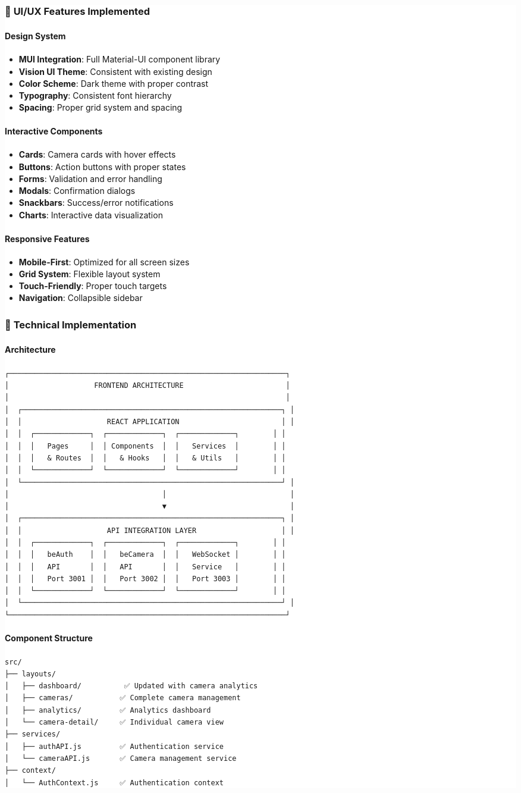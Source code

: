 
### 🎨 **UI/UX Features Implemented**

#### **Design System**
- **MUI Integration**: Full Material-UI component library
- **Vision UI Theme**: Consistent with existing design
- **Color Scheme**: Dark theme with proper contrast
- **Typography**: Consistent font hierarchy
- **Spacing**: Proper grid system and spacing

#### **Interactive Components**
- **Cards**: Camera cards with hover effects
- **Buttons**: Action buttons with proper states
- **Forms**: Validation and error handling
- **Modals**: Confirmation dialogs
- **Snackbars**: Success/error notifications
- **Charts**: Interactive data visualization

#### **Responsive Features**
- **Mobile-First**: Optimized for all screen sizes
- **Grid System**: Flexible layout system
- **Touch-Friendly**: Proper touch targets
- **Navigation**: Collapsible sidebar

### 🚀 **Technical Implementation**

#### **Architecture**
```
┌─────────────────────────────────────────────────────────────────┐
│                    FRONTEND ARCHITECTURE                        │
│                                                                 │
│  ┌─────────────────────────────────────────────────────────────┐ │
│  │                    REACT APPLICATION                        │ │
│  │  ┌─────────────┐  ┌─────────────┐  ┌─────────────┐        │ │
│  │  │   Pages     │  │ Components  │  │   Services  │        │ │
│  │  │   & Routes  │  │   & Hooks   │  │   & Utils   │        │ │
│  │  └─────────────┘  └─────────────┘  └─────────────┘        │ │
│  └─────────────────────────────────────────────────────────────┘ │
│                                    │                             │
│                                    ▼                             │
│  ┌─────────────────────────────────────────────────────────────┐ │
│  │                    API INTEGRATION LAYER                    │ │
│  │  ┌─────────────┐  ┌─────────────┐  ┌─────────────┐        │ │
│  │  │   beAuth    │  │   beCamera  │  │   WebSocket │        │ │
│  │  │   API       │  │   API       │  │   Service   │        │ │
│  │  │   Port 3001 │  │   Port 3002 │  │   Port 3003 │        │ │
│  │  └─────────────┘  └─────────────┘  └─────────────┘        │ │
│  └─────────────────────────────────────────────────────────────┘ │
└─────────────────────────────────────────────────────────────────┘
```

#### **Component Structure**
```
src/
├── layouts/
│   ├── dashboard/          ✅ Updated with camera analytics
│   ├── cameras/           ✅ Complete camera management
│   ├── analytics/         ✅ Analytics dashboard
│   └── camera-detail/     ✅ Individual camera view
├── services/
│   ├── authAPI.js         ✅ Authentication service
│   └── cameraAPI.js       ✅ Camera management service
├── context/
│   └── AuthContext.js     ✅ Authentication context
```